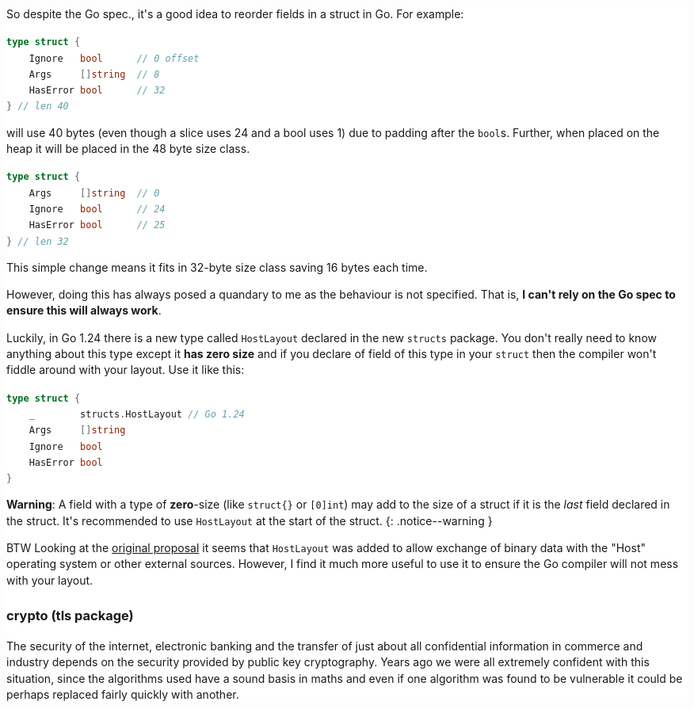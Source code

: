 So despite the Go spec., it's a good idea to reorder fields in a struct in Go. For example:

```go
type struct {
	Ignore   bool      // 0 offset
	Args     []string  // 8
	HasError bool      // 32
} // len 40
```

will use 40 bytes (even though a slice uses 24 and a bool uses 1) due to padding after the `bool`s.  Further, when placed on the heap it will be placed in the 48 byte size class.

```go
type struct {
	Args     []string  // 0
	Ignore   bool      // 24
	HasError bool      // 25
} // len 32
```
This simple change means it fits in 32-byte size class saving 16 bytes each time.

However, doing this has always posed a quandary to me as the behaviour is not specified.  That is, **I can't rely on the Go spec to ensure this will always work**.

Luckily, in Go 1.24 there is a new type called `HostLayout` declared in the new `structs` package.  You don't really need to know anything about this type except it **has zero size** and if you declare of field of this type in your `struct` then the compiler won't fiddle around with your layout.  Use it like this:

```go
type struct {
	_        structs.HostLayout // Go 1.24
	Args     []string
	Ignore   bool
	HasError bool
}
```

**Warning**: A field with a type of **zero**-size (like `struct{}` or `[0]int`) may add to the size of a struct if it is the _last_ field declared in the struct.  It's recommended to use `HostLayout` at the start of the struct.
{: .notice--warning }

BTW Looking at the [original proposal](https://github.com/golang/go/issues/66408) it seems that `HostLayout` was added to allow exchange of binary data with the "Host" operating system or other external sources.  However, I find it much more useful to use it to ensure the Go compiler will not mess with your layout. 

### crypto (tls package)

The security of the internet, electronic banking and the transfer of just about all confidential information in commerce and industry depends on the security provided by public key cryptography.  Years ago we were all extremely confident with this situation, since the algorithms used have a sound basis in maths and even if one algorithm was found to be vulnerable it could be perhaps replaced fairly quickly with another.
